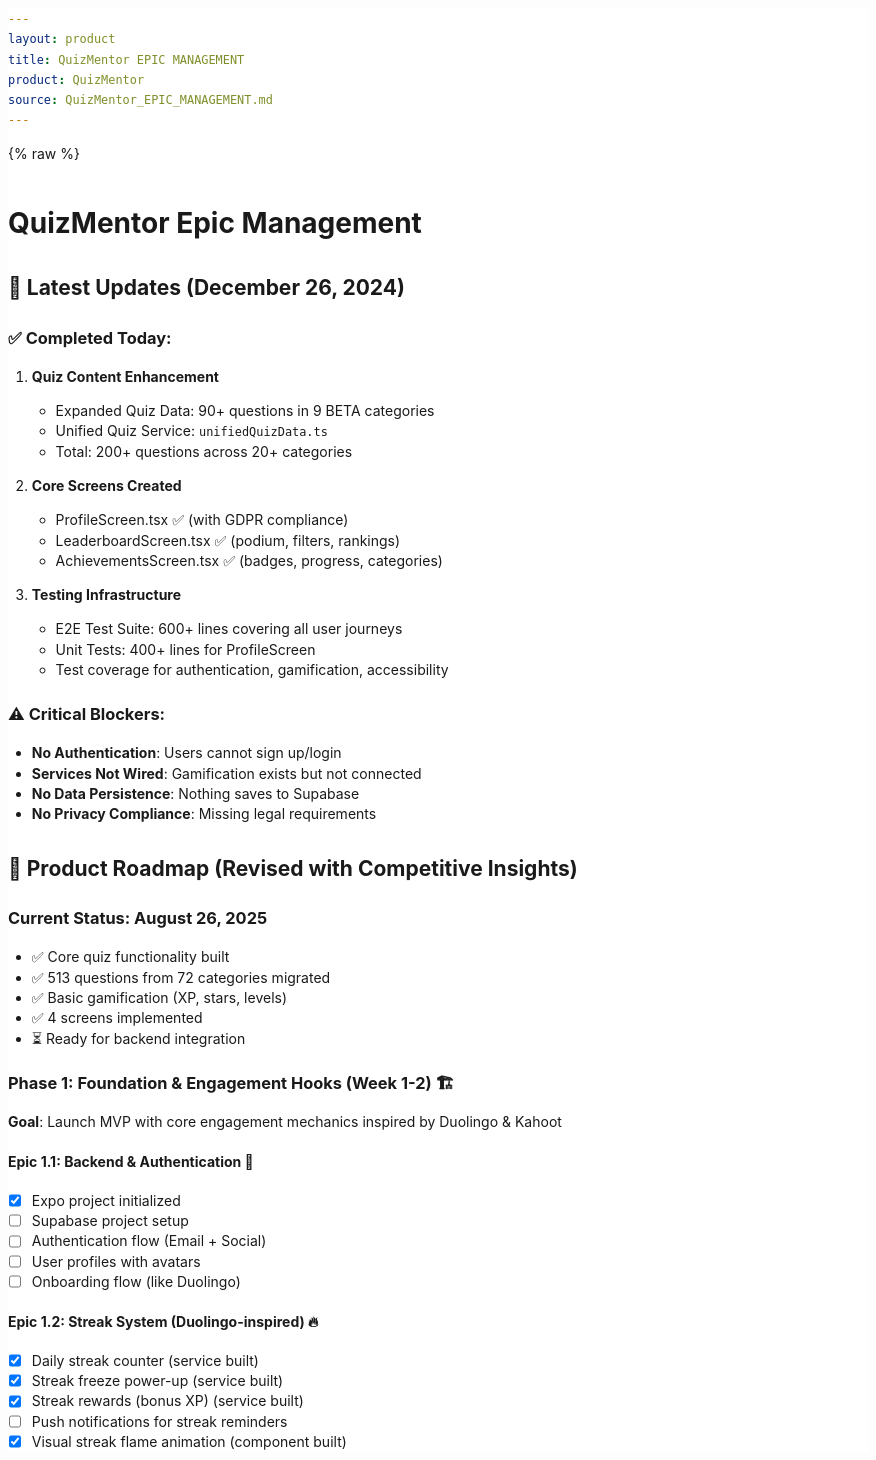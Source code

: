 ```yaml
---
layout: product
title: QuizMentor EPIC MANAGEMENT
product: QuizMentor
source: QuizMentor_EPIC_MANAGEMENT.md
---
```


{% raw %}
# QuizMentor Epic Management

## 🎉 Latest Updates (December 26, 2024)

### ✅ Completed Today:
1. **Quiz Content Enhancement**
   - Expanded Quiz Data: 90+ questions in 9 BETA categories
   - Unified Quiz Service: `unifiedQuizData.ts`
   - Total: 200+ questions across 20+ categories

2. **Core Screens Created**
   - ProfileScreen.tsx ✅ (with GDPR compliance)
   - LeaderboardScreen.tsx ✅ (podium, filters, rankings)
   - AchievementsScreen.tsx ✅ (badges, progress, categories)

3. **Testing Infrastructure**
   - E2E Test Suite: 600+ lines covering all user journeys
   - Unit Tests: 400+ lines for ProfileScreen
   - Test coverage for authentication, gamification, accessibility

### ⚠️ Critical Blockers:
- **No Authentication**: Users cannot sign up/login
- **Services Not Wired**: Gamification exists but not connected
- **No Data Persistence**: Nothing saves to Supabase
- **No Privacy Compliance**: Missing legal requirements

## 🚀 Product Roadmap (Revised with Competitive Insights)

### Current Status: August 26, 2025
- ✅ Core quiz functionality built
- ✅ 513 questions from 72 categories migrated
- ✅ Basic gamification (XP, stars, levels)
- ✅ 4 screens implemented
- ⏳ Ready for backend integration

### Phase 1: Foundation & Engagement Hooks (Week 1-2) 🏗️
**Goal**: Launch MVP with core engagement mechanics inspired by Duolingo & Kahoot

#### Epic 1.1: Backend & Authentication 🔐
- [x] Expo project initialized
- [ ] Supabase project setup
- [ ] Authentication flow (Email + Social)
- [ ] User profiles with avatars
- [ ] Onboarding flow (like Duolingo)

#### Epic 1.2: Streak System (Duolingo-inspired) 🔥
- [x] Daily streak counter (service built)
- [x] Streak freeze power-up (service built)
- [x] Streak rewards (bonus XP) (service built)
- [ ] Push notifications for streak reminders
- [x] Visual streak flame animation (component built)